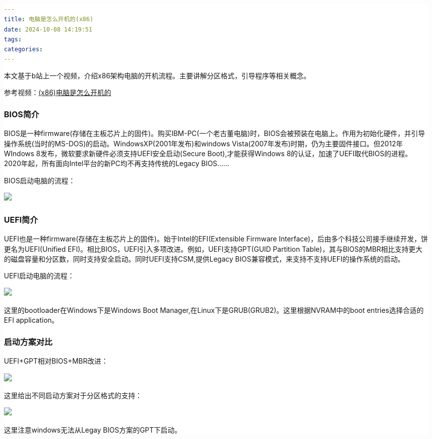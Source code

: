 ```yaml
---
title: 电脑是怎么开机的(x86)
date: 2024-10-08 14:19:51
tags:
categories:
---
```


本文基于b站上一个视频，介绍x86架构电脑的开机流程。主要讲解分区格式，引导程序等相关概念。



参考视频：[(x86)电脑是怎么开机的](https://www.bilibili.com/video/BV1jdtkeCEC5/)

### BIOS简介

BIOS是一种firmware(存储在主板芯片上的固件)。购买IBM-PC(一个老古董电脑)时，BIOS会被预装在电脑上。作用为初始化硬件，并引导操作系统(当时的MS-DOS)的启动。WindowsXP(2001年发布)和windows Vista(2007年发布)时期，仍为主要固件接口。但2012年WIndows 8发布，微软要求新硬件必须支持UEFI安全启动(Secure Boot),才能获得Windows 8的认证，加速了UEFI取代BIOS的进程。2020年起，所有面向Intel平台的新PC均不再支持传统的Legacy BIOS......

BIOS启动电脑的流程：

<img src="https://1drv.ms/i/s!Ai4kpDYGStT7m1DYiq30zod2xxZG?embed=1&width=1920&height=1011" width="1920" height=" " />

### UEFI简介

UEFI也是一种firmware(存储在主板芯片上的固件)。始于Intel的EFI(Extensible Firmware Interface)，后由多个科技公司接手继续开发，饼更名为UEFI(Unified EFI)。相比BIOS，UEFI引入多项改进。例如，UEFI支持GPT(GUID Partition Table)，其与BIOS的MBR相比支持更大的磁盘容量和分区数，同时支持安全启动。同时UEFI支持CSM,提供Legacy BIOS兼容模式，来支持不支持UEFI的操作系统的启动。

UEFI启动电脑的流程：

<img src="https://1drv.ms/i/s!Ai4kpDYGStT7m1PYiq30zod2xxZG?embed=1&width=1920&height=1000" width="1920" height=" " />

这里的bootloader在Windows下是Windows Boot Manager,在Linux下是GRUB(GRUB2)。这里根据NVRAM中的boot entries选择合适的EFI application。

### 启动方案对比

UEFI+GPT相对BIOS+MBR改进：

<img src="https://1drv.ms/i/s!Ai4kpDYGStT7m07Yiq30zod2xxZG?embed=1&width=1902&height=909" width="1902" height=" " />

这里给出不同启动方案对于分区格式的支持：

<img src="https://1drv.ms/i/s!Ai4kpDYGStT7m1HYiq30zod2xxZG?embed=1&width=1920&height=918" width="1920" height=" " />

这里注意windows无法从Legay BIOS方案的GPT下启动。
